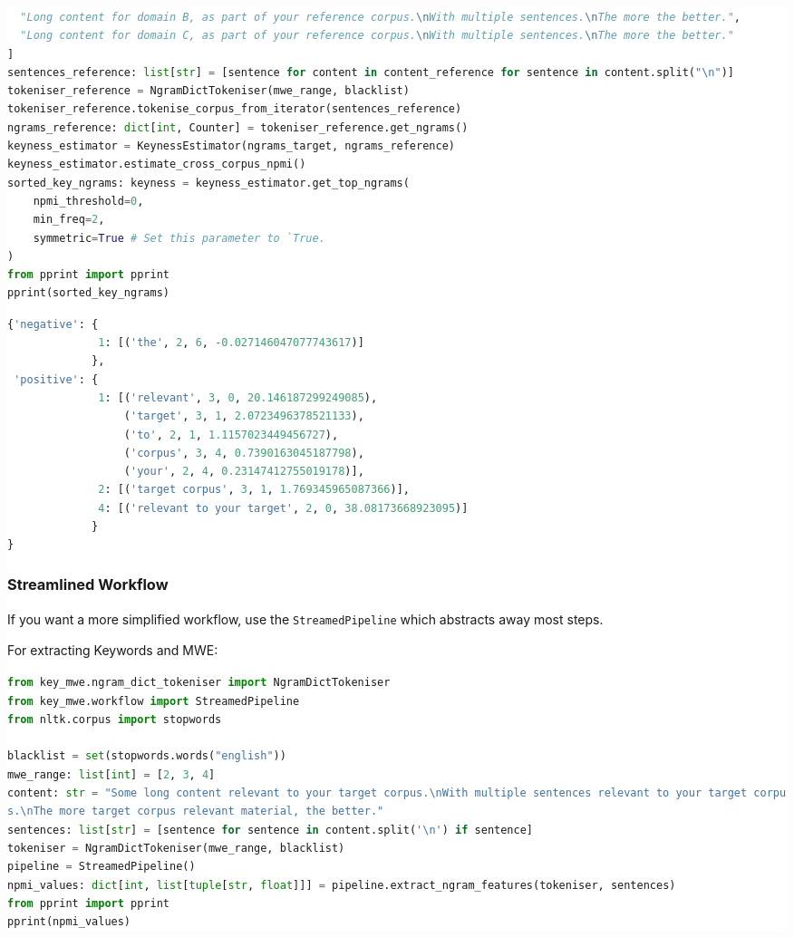   ```python
    "Long content for domain B, as part of your reference corpus.\nWith multiple sentences.\nThe more the better.",
    "Long content for domain C, as part of your reference corpus.\nWith multiple sentences.\nThe more the better."
  ]
  sentences_reference: list[str] = [sentence for content in content_reference for sentence in content.split("\n")]
  tokeniser_reference = NgramDictTokeniser(mwe_range, blacklist)
  tokeniser_reference.tokenise_corpus_from_iterator(sentences_reference)
  ngrams_reference: dict[int, Counter] = tokeniser_reference.get_ngrams()
  keyness_estimator = KeynessEstimator(ngrams_target, ngrams_reference)
  keyness_estimator.estimate_cross_corpus_npmi()
  sorted_key_ngrams: keyness = keyness_estimator.get_top_ngrams(
      npmi_threshold=0,
      min_freq=2,
      symmetric=True # Set this parameter to `True.
  )
  from pprint import pprint
  pprint(sorted_key_ngrams)
  ```

  ```python
  {'negative': {
                1: [('the', 2, 6, -0.027146047077743617)]
               },
   'positive': {
                1: [('relevant', 3, 0, 20.146187299249085),
                    ('target', 3, 1, 2.0723496378521133),
                    ('to', 2, 1, 1.1157023449456727),
                    ('corpus', 3, 4, 0.7390163045187798),
                    ('your', 2, 4, 0.23147412755019178)],
                2: [('target corpus', 3, 1, 1.769345965087366)],
                4: [('relevant to your target', 2, 0, 38.08173668923095)]
               }
  }
  ```

### Streamlined Workflow

If you want a more simplified workflow, use the `StreamedPipeline` which abstracts away most steps.

For extracting Keywords and MWE:

  ```python
  from key_mwe.ngram_dict_tokeniser import NgramDictTokeniser
  from key_mwe.workflow import StreamedPipeline
  from nltk.corpus import stopwords

  blacklist = set(stopwords.words("english"))
  mwe_range: list[int] = [2, 3, 4]
  content: str = "Some long content relevant to your target corpus.\nWith multiple sentences relevant to your target corpus.\nThe more target corpus relevant material, the better."
  sentences: list[str] = [sentence for sentence in content.split('\n') if sentence]
  tokeniser = NgramDictTokeniser(mwe_range, blacklist)   
  pipeline = StreamedPipeline()
  npmi_values: dict[int, list[tuple[str, float]]] = pipeline.extract_ngram_features(tokeniser, sentences)
  from pprint import pprint
  pprint(npmi_values)
  ```
